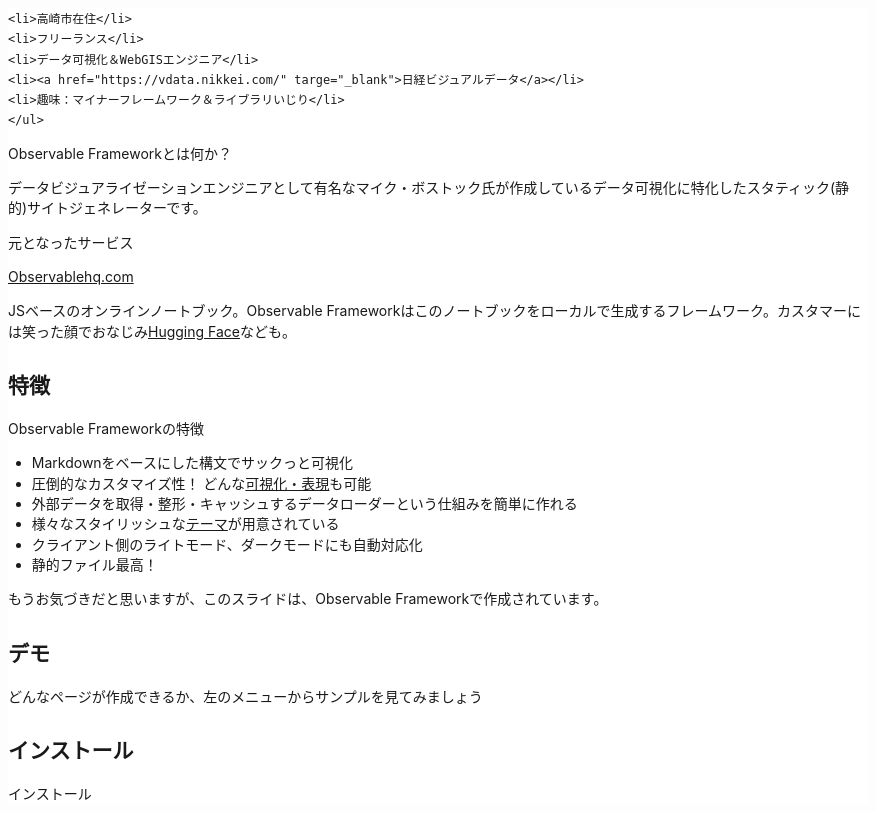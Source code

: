     <li>高崎市在住</li>
    <li>フリーランス</li>
    <li>データ可視化＆WebGISエンジニア</li>
    <li><a href="https://vdata.nikkei.com/" targe="_blank">日経ビジュアルデータ</a></li>
    <li>趣味：マイナーフレームワーク＆ライブラリいじり</li>
    </ul>
</div>


<div class="card slide textM">
    <p>Observable Frameworkとは何か？</p>
    <p>
    データビジュアライゼーションエンジニアとして有名なマイク・ボストック氏が作成しているデータ可視化に特化したスタティック(静的)サイトジェネレーターです。<br/></p>
</div>

<div class="card slide textM">
    <p>元となったサービス</p>
    <a href="https://observablehq.com/" _target="_blank">Observablehq.com</a>
    <p>JSベースのオンラインノートブック。Observable Frameworkはこのノートブックをローカルで生成するフレームワーク。カスタマーには笑った顔でおなじみ<a href="https://observablehq.com/customer-stories/hugging-face" target="_blank">Hugging Face</a>なども。</p>
</div>

## 特徴

<div class="card slide textM">
<p>Observable Frameworkの特徴</p>
    <ul class="textS">
    <li>Markdownをベースにした構文でサックっと可視化</li>
    <li>圧倒的なカスタマイズ性！ どんな<a href="https://observablehq.com/trending" target="_blank">可視化・表現</a>も可能</li>
    <li>外部データを取得・整形・キャッシュするデータローダーという仕組みを簡単に作れる</li>
    <li>様々なスタイリッシュな<a href="https://observablehq.com/framework/themes" target="_blank">テーマ</a>が用意されている</li>
    <li>クライアント側のライトモード、ダークモードにも自動対応化</li>
    <li>静的ファイル最高！</li>
    </ul>
</div>



<div class="card slide middle textM">
    <p>もうお気づきだと思いますが、このスライドは、Observable Frameworkで作成されています。</p>
</div>

## デモ

<div class="card slide middle textM">
    <p>どんなページが作成できるか、左のメニューからサンプルを見てみましょう</p>
</div>

## インストール

<div class="card slide textM">
<p>インストール</p>
